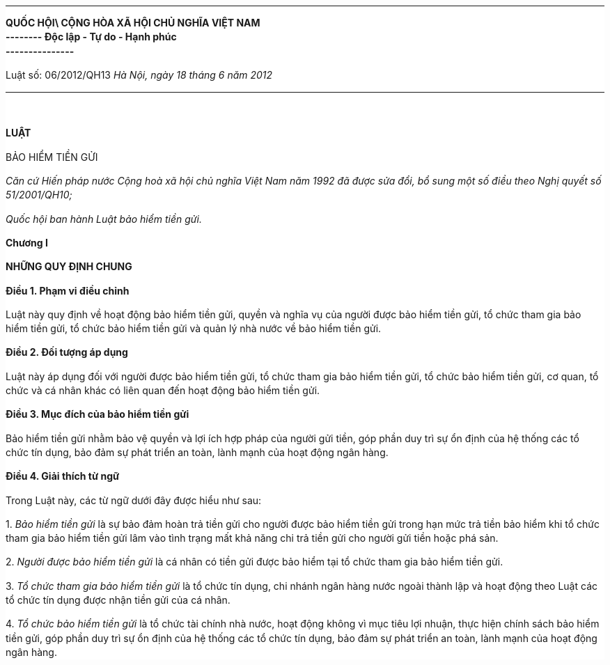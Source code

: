   ----------------------- ---------------------------------------
  **QUỐC HỘI\             **CỘNG HÒA XÃ HỘI CHỦ NGHĨA VIỆT NAM\
  \-\-\-\-\-\-\--**       Độc lập - Tự do - Hạnh phúc\
                          \-\-\-\-\-\-\-\-\-\-\-\-\-\--**

  Luật số: 06/2012/QH13   *Hà Nội, ngày 18 tháng 6 năm 2012*
  ----------------------- ---------------------------------------

 

**LUẬT**

BẢO HIỂM TIỀN GỬI

*Căn cứ Hiến pháp nước Cộng hoà xã hội chủ nghĩa Việt Nam năm 1992 đã
được sửa đổi, bổ sung một số điều theo Nghị quyết số 51/2001/QH10;*

*Quốc hội ban hành Luật bảo hiểm tiền gửi.*

**Chương I**

**NHỮNG QUY ĐỊNH CHUNG**

**Điều 1. Phạm vi điều chỉnh**

Luật này quy định về hoạt động bảo hiểm tiền gửi, quyền và nghĩa vụ của
người được bảo hiểm tiền gửi, tổ chức tham gia bảo hiểm tiền gửi, tổ
chức bảo hiểm tiền gửi và quản lý nhà nước về bảo hiểm tiền gửi.

**Điều 2. Đối tượng áp dụng**

Luật này áp dụng đối với người được bảo hiểm tiền gửi, tổ chức tham gia
bảo hiểm tiền gửi, tổ chức bảo hiểm tiền gửi, cơ quan, tổ chức và cá
nhân khác có liên quan đến hoạt động bảo hiểm tiền gửi.

**Điều 3. Mục đích của bảo hiểm tiền gửi**

Bảo hiểm tiền gửi nhằm bảo vệ quyền và lợi ích hợp pháp của người gửi
tiền, góp phần duy trì sự ổn định của hệ thống các tổ chức tín dụng, bảo
đảm sự phát triển an toàn, lành mạnh của hoạt động ngân hàng.

**Điều 4. Giải thích từ ngữ**

Trong Luật này, các từ ngữ dưới đây được hiểu như sau:

1\. *Bảo hiểm tiền gửi* là sự bảo đảm hoàn trả tiền gửi cho người được
bảo hiểm tiền gửi trong hạn mức trả tiền bảo hiểm khi tổ chức tham gia
bảo hiểm tiền gửi lâm vào tình trạng mất khả năng chi trả tiền gửi cho
người gửi tiền hoặc phá sản.

2\. *Người được bảo hiểm tiền gửi* là cá nhân có tiền gửi được bảo hiểm
tại tổ chức tham gia bảo hiểm tiền gửi.

3\. *Tổ chức tham gia bảo hiểm tiền gửi* là tổ chức tín dụng, chi nhánh
ngân hàng nước ngoài thành lập và hoạt động theo Luật các tổ chức tín
dụng được nhận tiền gửi của cá nhân.

4\. *Tổ chức bảo hiểm tiền gửi* là tổ chức tài chính nhà nước, hoạt động
không vì mục tiêu lợi nhuận, thực hiện chính sách bảo hiểm tiền gửi, góp
phần duy trì sự ổn định của hệ thống các tổ chức tín dụng, bảo đảm sự
phát triển an toàn, lành mạnh của hoạt động ngân hàng.
